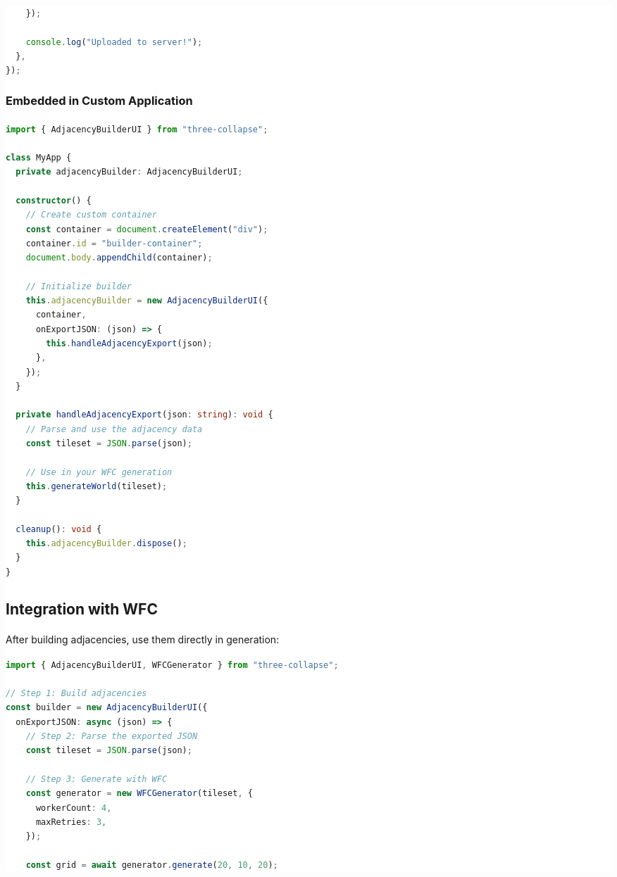```typescript
    });

    console.log("Uploaded to server!");
  },
});
```

### Embedded in Custom Application

```typescript
import { AdjacencyBuilderUI } from "three-collapse";

class MyApp {
  private adjacencyBuilder: AdjacencyBuilderUI;

  constructor() {
    // Create custom container
    const container = document.createElement("div");
    container.id = "builder-container";
    document.body.appendChild(container);

    // Initialize builder
    this.adjacencyBuilder = new AdjacencyBuilderUI({
      container,
      onExportJSON: (json) => {
        this.handleAdjacencyExport(json);
      },
    });
  }

  private handleAdjacencyExport(json: string): void {
    // Parse and use the adjacency data
    const tileset = JSON.parse(json);

    // Use in your WFC generation
    this.generateWorld(tileset);
  }

  cleanup(): void {
    this.adjacencyBuilder.dispose();
  }
}
```

## Integration with WFC

After building adjacencies, use them directly in generation:

```typescript
import { AdjacencyBuilderUI, WFCGenerator } from "three-collapse";

// Step 1: Build adjacencies
const builder = new AdjacencyBuilderUI({
  onExportJSON: async (json) => {
    // Step 2: Parse the exported JSON
    const tileset = JSON.parse(json);

    // Step 3: Generate with WFC
    const generator = new WFCGenerator(tileset, {
      workerCount: 4,
      maxRetries: 3,
    });

    const grid = await generator.generate(20, 10, 20);
```